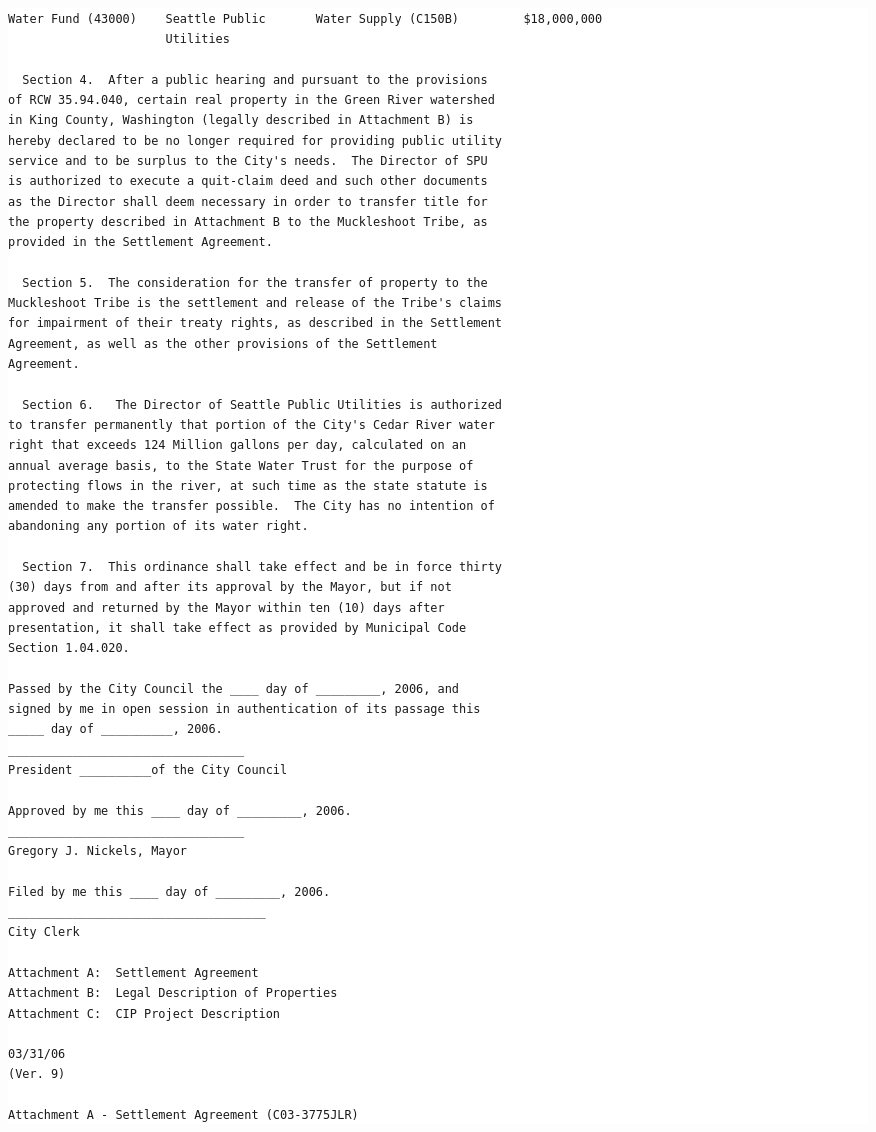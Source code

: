     Water Fund (43000)    Seattle Public       Water Supply (C150B)         $18,000,000  
                          Utilities  
  
      Section 4.  After a public hearing and pursuant to the provisions  
    of RCW 35.94.040, certain real property in the Green River watershed  
    in King County, Washington (legally described in Attachment B) is  
    hereby declared to be no longer required for providing public utility  
    service and to be surplus to the City's needs.  The Director of SPU  
    is authorized to execute a quit-claim deed and such other documents  
    as the Director shall deem necessary in order to transfer title for  
    the property described in Attachment B to the Muckleshoot Tribe, as  
    provided in the Settlement Agreement.  
  
      Section 5.  The consideration for the transfer of property to the  
    Muckleshoot Tribe is the settlement and release of the Tribe's claims  
    for impairment of their treaty rights, as described in the Settlement  
    Agreement, as well as the other provisions of the Settlement  
    Agreement.  
  
      Section 6.   The Director of Seattle Public Utilities is authorized  
    to transfer permanently that portion of the City's Cedar River water  
    right that exceeds 124 Million gallons per day, calculated on an  
    annual average basis, to the State Water Trust for the purpose of  
    protecting flows in the river, at such time as the state statute is  
    amended to make the transfer possible.  The City has no intention of  
    abandoning any portion of its water right.  
  
      Section 7.  This ordinance shall take effect and be in force thirty  
    (30) days from and after its approval by the Mayor, but if not  
    approved and returned by the Mayor within ten (10) days after  
    presentation, it shall take effect as provided by Municipal Code  
    Section 1.04.020.  
  
    Passed by the City Council the ____ day of _________, 2006, and  
    signed by me in open session in authentication of its passage this  
    _____ day of __________, 2006.  
    _________________________________  
    President __________of the City Council  
  
    Approved by me this ____ day of _________, 2006.  
    _________________________________  
    Gregory J. Nickels, Mayor  
  
    Filed by me this ____ day of _________, 2006.  
    ____________________________________  
    City Clerk  
  
    Attachment A:  Settlement Agreement  
    Attachment B:  Legal Description of Properties  
    Attachment C:  CIP Project Description  
  
    03/31/06  
    (Ver. 9)  
  
    Attachment A - Settlement Agreement (C03-3775JLR)  
  